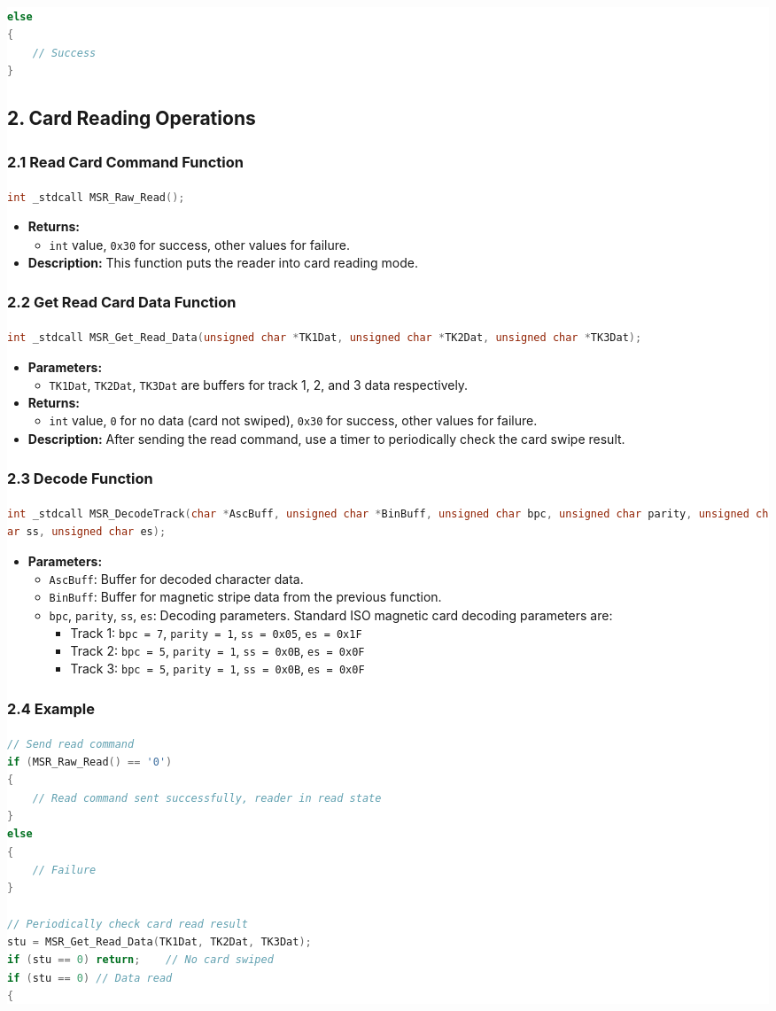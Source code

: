 ```cpp
else
{
    // Success
}
```

## 2. Card Reading Operations

### 2.1 Read Card Command Function

```cpp
int _stdcall MSR_Raw_Read();
```

- **Returns:**
  - `int` value, `0x30` for success, other values for failure.
- **Description:** This function puts the reader into card reading mode.

### 2.2 Get Read Card Data Function

```cpp
int _stdcall MSR_Get_Read_Data(unsigned char *TK1Dat, unsigned char *TK2Dat, unsigned char *TK3Dat);
```

- **Parameters:**
  - `TK1Dat`, `TK2Dat`, `TK3Dat` are buffers for track 1, 2, and 3 data respectively.
- **Returns:**
  - `int` value, `0` for no data (card not swiped), `0x30` for success, other values for failure.
- **Description:** After sending the read command, use a timer to periodically check the card swipe result.

### 2.3 Decode Function

```cpp
int _stdcall MSR_DecodeTrack(char *AscBuff, unsigned char *BinBuff, unsigned char bpc, unsigned char parity, unsigned char ss, unsigned char es);
```

- **Parameters:**
  - `AscBuff`: Buffer for decoded character data.
  - `BinBuff`: Buffer for magnetic stripe data from the previous function.
  - `bpc`, `parity`, `ss`, `es`: Decoding parameters. Standard ISO magnetic card decoding parameters are:
    - Track 1: `bpc = 7`, `parity = 1`, `ss = 0x05`, `es = 0x1F`
    - Track 2: `bpc = 5`, `parity = 1`, `ss = 0x0B`, `es = 0x0F`
    - Track 3: `bpc = 5`, `parity = 1`, `ss = 0x0B`, `es = 0x0F`

### 2.4 Example

```cpp
// Send read command
if (MSR_Raw_Read() == '0')
{
    // Read command sent successfully, reader in read state
}
else
{
    // Failure
}

// Periodically check card read result
stu = MSR_Get_Read_Data(TK1Dat, TK2Dat, TK3Dat);
if (stu == 0) return;    // No card swiped
if (stu == 0) // Data read
{
```